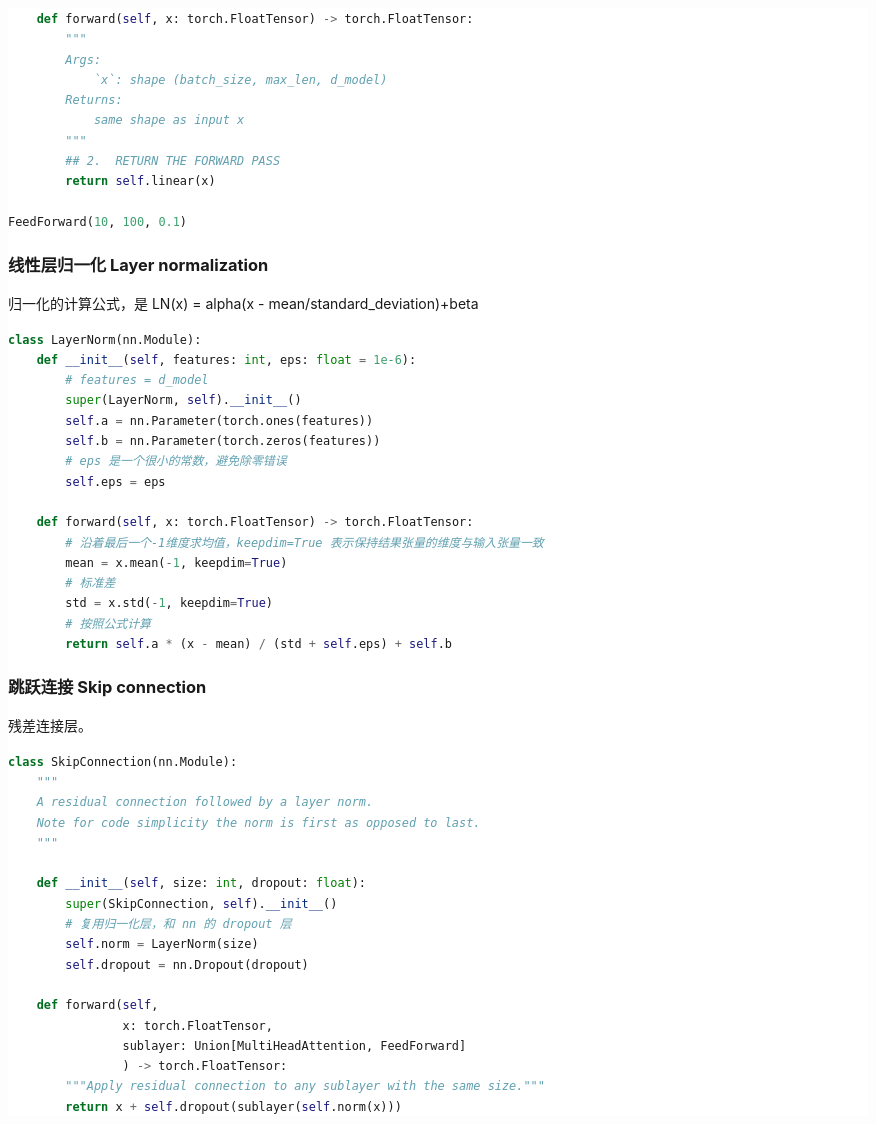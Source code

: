 ```python
    def forward(self, x: torch.FloatTensor) -> torch.FloatTensor:
        """
        Args:
            `x`: shape (batch_size, max_len, d_model)
        Returns:
            same shape as input x
        """
        ## 2.  RETURN THE FORWARD PASS 
        return self.linear(x)

FeedForward(10, 100, 0.1)
```

### 线性层归一化 Layer normalization

归一化的计算公式，是 LN(x) = alpha(x - mean/standard_deviation)+beta

```python
class LayerNorm(nn.Module):
    def __init__(self, features: int, eps: float = 1e-6):
        # features = d_model
        super(LayerNorm, self).__init__()
        self.a = nn.Parameter(torch.ones(features))
        self.b = nn.Parameter(torch.zeros(features))
        # eps 是一个很小的常数，避免除零错误
        self.eps = eps

    def forward(self, x: torch.FloatTensor) -> torch.FloatTensor:
        # 沿着最后一个-1维度求均值，keepdim=True 表示保持结果张量的维度与输入张量一致
        mean = x.mean(-1, keepdim=True)
        # 标准差
        std = x.std(-1, keepdim=True)
        # 按照公式计算
        return self.a * (x - mean) / (std + self.eps) + self.b
```

### 跳跃连接 Skip connection

残差连接层。

```python
class SkipConnection(nn.Module):
    """
    A residual connection followed by a layer norm.
    Note for code simplicity the norm is first as opposed to last.
    """

    def __init__(self, size: int, dropout: float):
        super(SkipConnection, self).__init__()
        # 复用归一化层，和 nn 的 dropout 层
        self.norm = LayerNorm(size)
        self.dropout = nn.Dropout(dropout)

    def forward(self, 
                x: torch.FloatTensor, 
                sublayer: Union[MultiHeadAttention, FeedForward]
                ) -> torch.FloatTensor:
        """Apply residual connection to any sublayer with the same size."""
        return x + self.dropout(sublayer(self.norm(x)))
```
